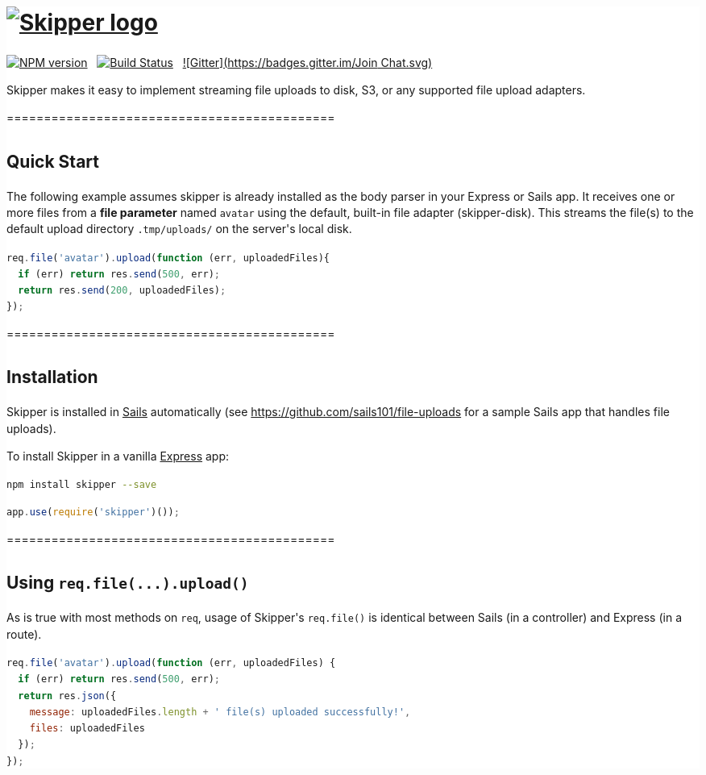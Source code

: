 <h1>
<a href="https://github.com/balderdashy/skipper"><img alt="Skipper logo" src="http://i.imgur.com/P6gptnI.png" title="Skipper"/></a>
</h1>

[![NPM version](https://badge.fury.io/js/skipper.png)](http://badge.fury.io/js/skipper) &nbsp;
[![Build Status](https://travis-ci.org/balderdashy/skipper.svg?branch=master)](https://travis-ci.org/balderdashy/skipper)  &nbsp;
[![Gitter](https://badges.gitter.im/Join Chat.svg)](https://gitter.im/balderdashy/sails?utm_source=badge&utm_medium=badge&utm_campaign=pr-badge&utm_content=badge)


Skipper makes it easy to implement streaming file uploads to disk, S3, or any supported file upload adapters.

============================================


## Quick Start

The following example assumes skipper is already installed as the body parser in your Express or Sails app. It receives one or more files from a **file parameter** named `avatar` using the default, built-in file adapter (skipper-disk).  This streams the file(s) to the default upload directory `.tmp/uploads/` on the server's local disk.

```javascript
req.file('avatar').upload(function (err, uploadedFiles){
  if (err) return res.send(500, err);
  return res.send(200, uploadedFiles);
});
```
============================================


## Installation

Skipper is installed in [Sails](http://beta.sailsjs.org) automatically (see https://github.com/sails101/file-uploads for a sample Sails app that handles file uploads).

To install Skipper in a vanilla [Express](http://expressjs.org) app:

```sh
npm install skipper --save
```

```js
app.use(require('skipper')());
```

============================================


## Using `req.file(...).upload()`

As is true with most methods on `req`, usage of Skipper's `req.file()` is identical between Sails (in a controller) and Express (in a route).

```javascript
req.file('avatar').upload(function (err, uploadedFiles) {
  if (err) return res.send(500, err);
  return res.json({
    message: uploadedFiles.length + ' file(s) uploaded successfully!',
    files: uploadedFiles
  });
});
```

